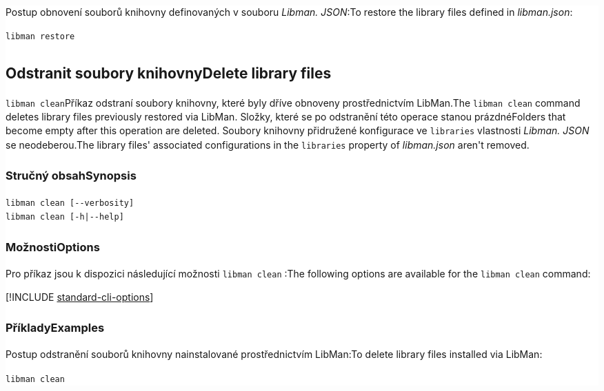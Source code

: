 <span data-ttu-id="3d8b3-180">Postup obnovení souborů knihovny definovaných v souboru *Libman. JSON*:</span><span class="sxs-lookup"><span data-stu-id="3d8b3-180">To restore the library files defined in *libman.json*:</span></span>

```console
libman restore
```

## <a name="delete-library-files"></a><span data-ttu-id="3d8b3-181">Odstranit soubory knihovny</span><span class="sxs-lookup"><span data-stu-id="3d8b3-181">Delete library files</span></span>

<span data-ttu-id="3d8b3-182">`libman clean`Příkaz odstraní soubory knihovny, které byly dříve obnoveny prostřednictvím LibMan.</span><span class="sxs-lookup"><span data-stu-id="3d8b3-182">The `libman clean` command deletes library files previously restored via LibMan.</span></span> <span data-ttu-id="3d8b3-183">Složky, které se po odstranění této operace stanou prázdné</span><span class="sxs-lookup"><span data-stu-id="3d8b3-183">Folders that become empty after this operation are deleted.</span></span> <span data-ttu-id="3d8b3-184">Soubory knihovny přidružené konfigurace ve `libraries` vlastnosti *Libman. JSON* se neodeberou.</span><span class="sxs-lookup"><span data-stu-id="3d8b3-184">The library files' associated configurations in the `libraries` property of *libman.json* aren't removed.</span></span>

### <a name="synopsis"></a><span data-ttu-id="3d8b3-185">Stručný obsah</span><span class="sxs-lookup"><span data-stu-id="3d8b3-185">Synopsis</span></span>

```console
libman clean [--verbosity]
libman clean [-h|--help]
```

### <a name="options"></a><span data-ttu-id="3d8b3-186">Možnosti</span><span class="sxs-lookup"><span data-stu-id="3d8b3-186">Options</span></span>

<span data-ttu-id="3d8b3-187">Pro příkaz jsou k dispozici následující možnosti `libman clean` :</span><span class="sxs-lookup"><span data-stu-id="3d8b3-187">The following options are available for the `libman clean` command:</span></span>

[!INCLUDE [standard-cli-options](../../includes/libman-cli/standard-cli-options.md)]

### <a name="examples"></a><span data-ttu-id="3d8b3-188">Příklady</span><span class="sxs-lookup"><span data-stu-id="3d8b3-188">Examples</span></span>

<span data-ttu-id="3d8b3-189">Postup odstranění souborů knihovny nainstalované prostřednictvím LibMan:</span><span class="sxs-lookup"><span data-stu-id="3d8b3-189">To delete library files installed via LibMan:</span></span>

```console
libman clean
```
